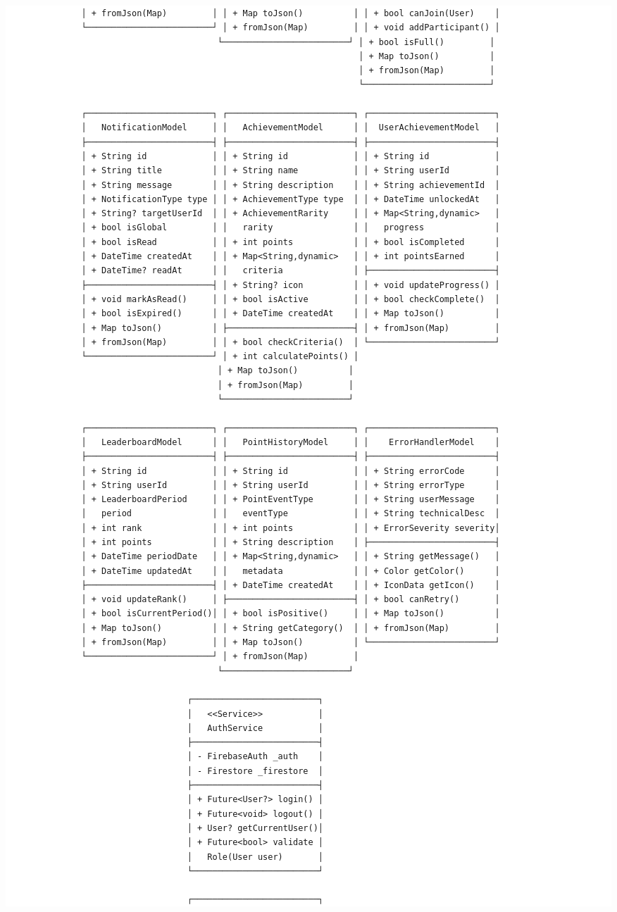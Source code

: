 ```
               │ + fromJson(Map)         │ │ + Map toJson()          │ │ + bool canJoin(User)    │
               └─────────────────────────┘ │ + fromJson(Map)         │ │ + void addParticipant() │
                                          └─────────────────────────┘ │ + bool isFull()         │
                                                                      │ + Map toJson()          │
                                                                      │ + fromJson(Map)         │
                                                                      └─────────────────────────┘

               ┌─────────────────────────┐ ┌─────────────────────────┐ ┌─────────────────────────┐
               │   NotificationModel     │ │   AchievementModel      │ │  UserAchievementModel   │
               ├─────────────────────────┤ ├─────────────────────────┤ ├─────────────────────────┤
               │ + String id             │ │ + String id             │ │ + String id             │
               │ + String title          │ │ + String name           │ │ + String userId         │
               │ + String message        │ │ + String description    │ │ + String achievementId  │
               │ + NotificationType type │ │ + AchievementType type  │ │ + DateTime unlockedAt   │
               │ + String? targetUserId  │ │ + AchievementRarity     │ │ + Map<String,dynamic>   │
               │ + bool isGlobal         │ │   rarity                │ │   progress              │
               │ + bool isRead           │ │ + int points            │ │ + bool isCompleted      │
               │ + DateTime createdAt    │ │ + Map<String,dynamic>   │ │ + int pointsEarned      │
               │ + DateTime? readAt      │ │   criteria              │ ├─────────────────────────┤
               ├─────────────────────────┤ │ + String? icon          │ │ + void updateProgress() │
               │ + void markAsRead()     │ │ + bool isActive         │ │ + bool checkComplete()  │
               │ + bool isExpired()      │ │ + DateTime createdAt    │ │ + Map toJson()          │
               │ + Map toJson()          │ ├─────────────────────────┤ │ + fromJson(Map)         │
               │ + fromJson(Map)         │ │ + bool checkCriteria()  │ └─────────────────────────┘
               └─────────────────────────┘ │ + int calculatePoints() │
                                          │ + Map toJson()          │
                                          │ + fromJson(Map)         │
                                          └─────────────────────────┘

               ┌─────────────────────────┐ ┌─────────────────────────┐ ┌─────────────────────────┐
               │   LeaderboardModel      │ │   PointHistoryModel     │ │    ErrorHandlerModel    │
               ├─────────────────────────┤ ├─────────────────────────┤ ├─────────────────────────┤
               │ + String id             │ │ + String id             │ │ + String errorCode      │
               │ + String userId         │ │ + String userId         │ │ + String errorType      │
               │ + LeaderboardPeriod     │ │ + PointEventType        │ │ + String userMessage    │
               │   period                │ │   eventType             │ │ + String technicalDesc  │
               │ + int rank              │ │ + int points            │ │ + ErrorSeverity severity│
               │ + int points            │ │ + String description    │ ├─────────────────────────┤
               │ + DateTime periodDate   │ │ + Map<String,dynamic>   │ │ + String getMessage()   │
               │ + DateTime updatedAt    │ │   metadata              │ │ + Color getColor()      │
               ├─────────────────────────┤ │ + DateTime createdAt    │ │ + IconData getIcon()    │
               │ + void updateRank()     │ ├─────────────────────────┤ │ + bool canRetry()       │
               │ + bool isCurrentPeriod()│ │ + bool isPositive()     │ │ + Map toJson()          │
               │ + Map toJson()          │ │ + String getCategory()  │ │ + fromJson(Map)         │
               │ + fromJson(Map)         │ │ + Map toJson()          │ └─────────────────────────┘
               └─────────────────────────┘ │ + fromJson(Map)         │
                                          └─────────────────────────┘

                                    ┌─────────────────────────┐
                                    │   <<Service>>           │
                                    │   AuthService           │
                                    ├─────────────────────────┤
                                    │ - FirebaseAuth _auth    │
                                    │ - Firestore _firestore  │
                                    ├─────────────────────────┤
                                    │ + Future<User?> login() │
                                    │ + Future<void> logout() │
                                    │ + User? getCurrentUser()│
                                    │ + Future<bool> validate │
                                    │   Role(User user)       │
                                    └─────────────────────────┘

                                    ┌─────────────────────────┐
```